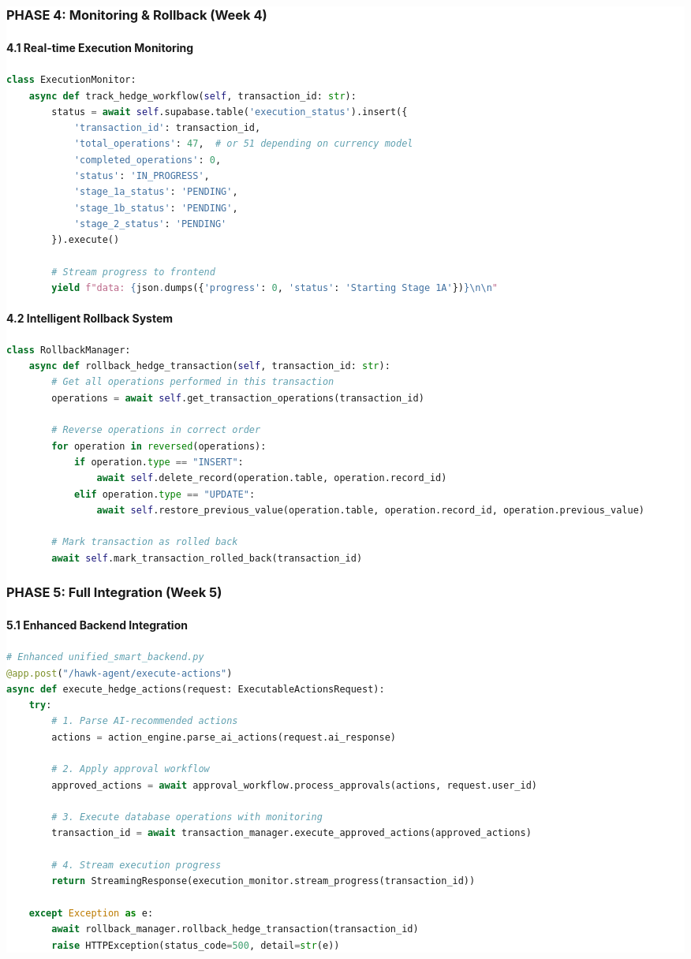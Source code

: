 ### PHASE 4: Monitoring & Rollback (Week 4)

#### 4.1 Real-time Execution Monitoring
```python
class ExecutionMonitor:
    async def track_hedge_workflow(self, transaction_id: str):
        status = await self.supabase.table('execution_status').insert({
            'transaction_id': transaction_id,
            'total_operations': 47,  # or 51 depending on currency model
            'completed_operations': 0,
            'status': 'IN_PROGRESS',
            'stage_1a_status': 'PENDING',
            'stage_1b_status': 'PENDING', 
            'stage_2_status': 'PENDING'
        }).execute()
        
        # Stream progress to frontend
        yield f"data: {json.dumps({'progress': 0, 'status': 'Starting Stage 1A'})}\n\n"
```

#### 4.2 Intelligent Rollback System
```python
class RollbackManager:
    async def rollback_hedge_transaction(self, transaction_id: str):
        # Get all operations performed in this transaction
        operations = await self.get_transaction_operations(transaction_id)
        
        # Reverse operations in correct order
        for operation in reversed(operations):
            if operation.type == "INSERT":
                await self.delete_record(operation.table, operation.record_id)
            elif operation.type == "UPDATE":
                await self.restore_previous_value(operation.table, operation.record_id, operation.previous_value)
        
        # Mark transaction as rolled back
        await self.mark_transaction_rolled_back(transaction_id)
```

### PHASE 5: Full Integration (Week 5)

#### 5.1 Enhanced Backend Integration
```python
# Enhanced unified_smart_backend.py
@app.post("/hawk-agent/execute-actions")
async def execute_hedge_actions(request: ExecutableActionsRequest):
    try:
        # 1. Parse AI-recommended actions
        actions = action_engine.parse_ai_actions(request.ai_response)
        
        # 2. Apply approval workflow
        approved_actions = await approval_workflow.process_approvals(actions, request.user_id)
        
        # 3. Execute database operations with monitoring
        transaction_id = await transaction_manager.execute_approved_actions(approved_actions)
        
        # 4. Stream execution progress
        return StreamingResponse(execution_monitor.stream_progress(transaction_id))
        
    except Exception as e:
        await rollback_manager.rollback_hedge_transaction(transaction_id)
        raise HTTPException(status_code=500, detail=str(e))
```

